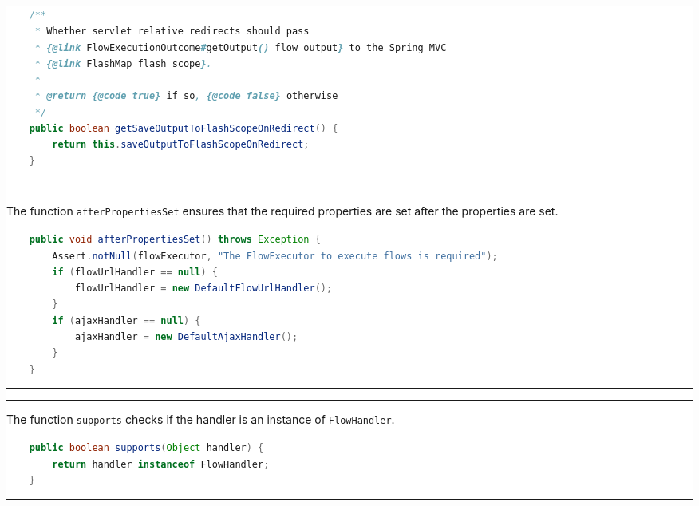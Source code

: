 ```java
	/**
	 * Whether servlet relative redirects should pass
	 * {@link FlowExecutionOutcome#getOutput() flow output} to the Spring MVC
	 * {@link FlashMap flash scope}.
	 *
	 * @return {@code true} if so, {@code false} otherwise
	 */
	public boolean getSaveOutputToFlashScopeOnRedirect() {
		return this.saveOutputToFlashScopeOnRedirect;
	}
```

---

</SwmSnippet>

<SwmSnippet path="/spring-webflow/src/main/java/org/springframework/webflow/mvc/servlet/FlowHandlerAdapter.java" line="231">

---

The function <SwmToken path="spring-webflow/src/main/java/org/springframework/webflow/mvc/servlet/FlowHandlerAdapter.java" pos="231:5:5" line-data="	public void afterPropertiesSet() throws Exception {">`afterPropertiesSet`</SwmToken> ensures that the required properties are set after the properties are set.

```java
	public void afterPropertiesSet() throws Exception {
		Assert.notNull(flowExecutor, "The FlowExecutor to execute flows is required");
		if (flowUrlHandler == null) {
			flowUrlHandler = new DefaultFlowUrlHandler();
		}
		if (ajaxHandler == null) {
			ajaxHandler = new DefaultAjaxHandler();
		}
	}
```

---

</SwmSnippet>

<SwmSnippet path="/spring-webflow/src/main/java/org/springframework/webflow/mvc/servlet/FlowHandlerAdapter.java" line="241">

---

The function <SwmToken path="spring-webflow/src/main/java/org/springframework/webflow/mvc/servlet/FlowHandlerAdapter.java" pos="241:5:5" line-data="	public boolean supports(Object handler) {">`supports`</SwmToken> checks if the handler is an instance of <SwmToken path="spring-webflow/src/main/java/org/springframework/webflow/mvc/servlet/FlowHandlerAdapter.java" pos="242:7:7" line-data="		return handler instanceof FlowHandler;">`FlowHandler`</SwmToken>.

```java
	public boolean supports(Object handler) {
		return handler instanceof FlowHandler;
	}
```

---
